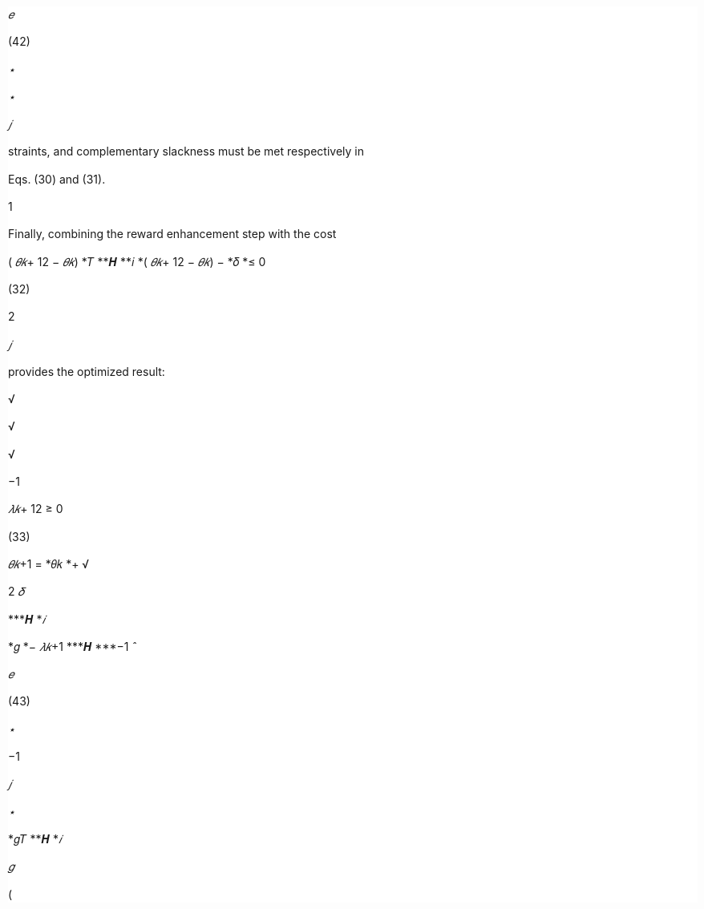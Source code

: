 *𝑒*

\(42\)

*⋆*

*⋆*

*𝑗*

straints, and complementary slackness must be met respectively in

Eqs. \(30\) and \(31\). 

1

Finally, combining the reward enhancement step with the cost

\( *𝜃𝑘*\+ 12 − *𝜃𝑘*\) *𝑇 **𝑯 **𝑖 *\( *𝜃𝑘*\+ 12 − *𝜃𝑘*\) − *𝛿 *≤ 0

\(32\)

2

*𝑗*

provides the optimized result:

√

√

√

−1

*𝜆𝑘*\+ 12 ≥ 0

\(33\)

*𝜃𝑘*\+1 = *𝜃𝑘 *\+ √

2 *𝛿*

***𝑯 **𝑖*

*𝑔 *− *𝜆𝑘*\+1 ***𝑯 ***−1 *̂*

*𝑒*

\(43\)

*⋆*

−1

*𝑗*

*⋆*

*𝑔𝑇 **𝑯 **𝑖*

*𝑔*

\(
